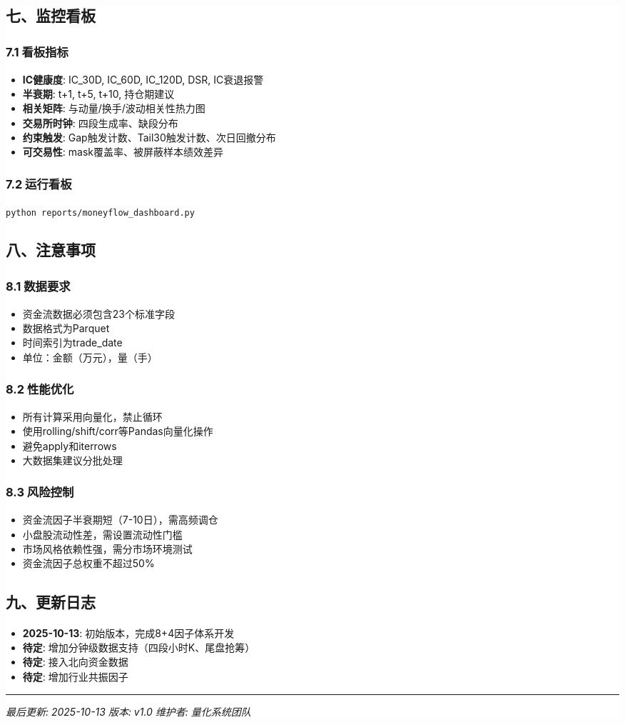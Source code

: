 ## 七、监控看板

### 7.1 看板指标

- **IC健康度**: IC_30D, IC_60D, IC_120D, DSR, IC衰退报警
- **半衰期**: t+1, t+5, t+10, 持仓期建议
- **相关矩阵**: 与动量/换手/波动相关性热力图
- **交易所时钟**: 四段生成率、缺段分布
- **约束触发**: Gap触发计数、Tail30触发计数、次日回撤分布
- **可交易性**: mask覆盖率、被屏蔽样本绩效差异

### 7.2 运行看板

```bash
python reports/moneyflow_dashboard.py
```

## 八、注意事项

### 8.1 数据要求

- 资金流数据必须包含23个标准字段
- 数据格式为Parquet
- 时间索引为trade_date
- 单位：金额（万元），量（手）

### 8.2 性能优化

- 所有计算采用向量化，禁止循环
- 使用rolling/shift/corr等Pandas向量化操作
- 避免apply和iterrows
- 大数据集建议分批处理

### 8.3 风险控制

- 资金流因子半衰期短（7-10日），需高频调仓
- 小盘股流动性差，需设置流动性门槛
- 市场风格依赖性强，需分市场环境测试
- 资金流因子总权重不超过50%

## 九、更新日志

- **2025-10-13**: 初始版本，完成8+4因子体系开发
- **待定**: 增加分钟级数据支持（四段小时K、尾盘抢筹）
- **待定**: 接入北向资金数据
- **待定**: 增加行业共振因子

---

*最后更新: 2025-10-13*
*版本: v1.0*
*维护者: 量化系统团队*
